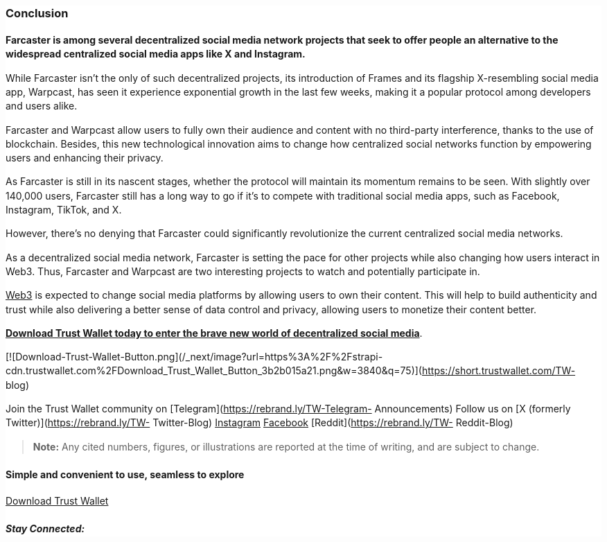 ### Conclusion

**Farcaster is among several decentralized social media network projects that
seek to offer people an alternative to the widespread centralized social media
apps like X and Instagram.**

While Farcaster isn’t the only of such decentralized projects, its
introduction of Frames and its flagship X-resembling social media app,
Warpcast, has seen it experience exponential growth in the last few weeks,
making it a popular protocol among developers and users alike.

Farcaster and Warpcast allow users to fully own their audience and content
with no third-party interference, thanks to the use of blockchain. Besides,
this new technological innovation aims to change how centralized social
networks function by empowering users and enhancing their privacy.

As Farcaster is still in its nascent stages, whether the protocol will
maintain its momentum remains to be seen. With slightly over 140,000 users,
Farcaster still has a long way to go if it’s to compete with traditional
social media apps, such as Facebook, Instagram, TikTok, and X.

However, there’s no denying that Farcaster could significantly revolutionize
the current centralized social media networks.

As a decentralized social media network, Farcaster is setting the pace for
other projects while also changing how users interact in Web3. Thus, Farcaster
and Warpcast are two interesting projects to watch and potentially participate
in.

[Web3](https://trustwallet.com/) is expected to change social media platforms
by allowing users to own their content. This will help to build authenticity
and trust while also delivering a better sense of data control and privacy,
allowing users to monetize their content better.

**[Download Trust Wallet today to enter the brave new world of decentralized
social media](https://trustwallet.com/download)**.

[![Download-Trust-Wallet-Button.png](/_next/image?url=https%3A%2F%2Fstrapi-
cdn.trustwallet.com%2FDownload_Trust_Wallet_Button_3b2b015a21.png&w=3840&q=75)](https://short.trustwallet.com/TW-
blog)

Join the Trust Wallet community on [Telegram](https://rebrand.ly/TW-Telegram-
Announcements) Follow us on [X (formerly Twitter)](https://rebrand.ly/TW-
Twitter-Blog) [Instagram](https://rebrand.ly/TW-Insta-Blog)
[Facebook](https://rebrand.ly/TW-FB-Blog) [Reddit](https://rebrand.ly/TW-
Reddit-Blog)

> **Note:** Any cited numbers, figures, or illustrations are reported at the
> time of writing, and are subject to change.

#### Simple and convenient to use, seamless to explore

[Download Trust Wallet](/download)

##### Stay Connected:
